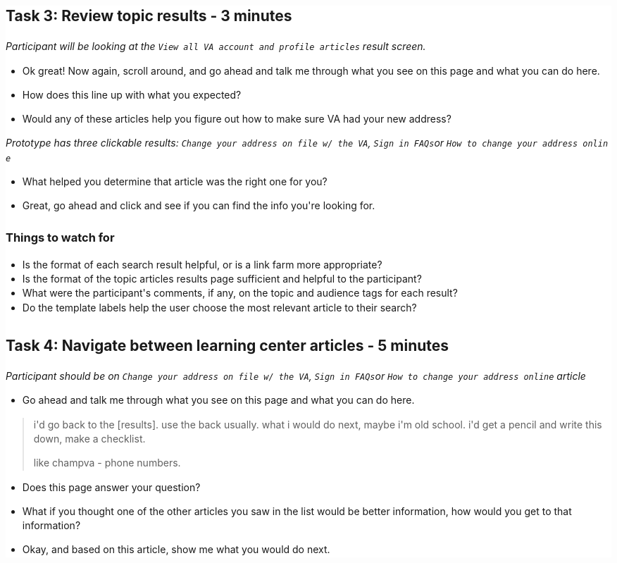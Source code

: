 ## Task 3: Review topic results - 3 minutes

*Participant will be looking at the `View all VA account and profile articles` result screen.*

- Ok great! Now again, scroll around, and go ahead and talk me through what you see on this page and what you can do here. 

- How does this line up with what you expected?

>

- Would any of these articles help you figure out how to make sure VA had your new address?

>


  *Prototype has three clickable results: `Change your address on file w/ the VA`, `Sign in FAQs`or `How to change your address online`*

- What helped you determine that article was the right one for you?

>


- Great, go ahead and click and see if you can find the info you're looking for.

### Things to watch for

- Is the format of each search result helpful, or is a link farm more appropriate?
- Is the format of the topic articles results page sufficient and helpful to the participant?
- What were the participant's comments, if any, on the topic and audience tags for each result?
- Do the template labels help the user choose the most relevant article to their search?

## Task 4: Navigate between learning center articles - 5 minutes

*Participant should be on `Change your address on file w/ the VA`, `Sign in FAQs`or `How to change your address online` article*

- Go ahead and talk me through what you see on this page and what you can do here.

>i'd go back to the [results]. use the back usually. what i would do next, maybe i'm old school. i'd get a pencil and write this down, make a checklist.
>
>like champva - phone numbers. 


- Does this page answer your question?

>


- What if you thought one of the other articles you saw in the list would be better information, how would you get to that information?

>


- Okay, and based on this article, show me what you would do next.
